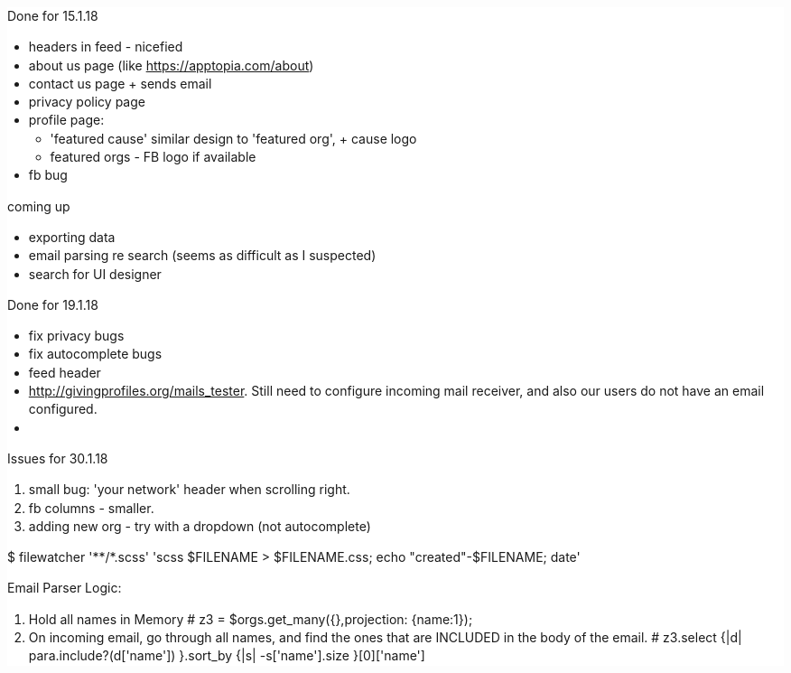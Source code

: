 
Done for 15.1.18
- headers in feed - nicefied
- about us page (like https://apptopia.com/about)
- contact us page + sends email
- privacy policy page
- profile page:
  - 'featured cause' similar design to 'featured org', + cause logo
  - featured orgs - FB logo if available
- fb bug

coming up 
- exporting data
- email parsing re search (seems as difficult as I suspected)
- search for UI designer


Done for 19.1.18
- fix privacy bugs
- fix autocomplete bugs
- feed header 
- http://givingprofiles.org/mails_tester. Still need to configure incoming mail receiver, and also our users do not have an email configured. 
- 

Issues for 30.1.18
1. small bug: 'your network' header when scrolling right.
2. fb columns - smaller. 
3. adding new org - try with a dropdown (not autocomplete)

$ filewatcher '**/*.scss' 'scss $FILENAME > $FILENAME.css; echo "created"-$FILENAME; date'

Email Parser Logic:
1. Hold all names in Memory # z3 = $orgs.get_many({},projection: {name:1});
2. On incoming email, go through all names, and find the ones that are INCLUDED in the body of the email. #  z3.select {|d| para.include?(d['name']) }.sort_by {|s| -s['name'].size }[0]['name']
